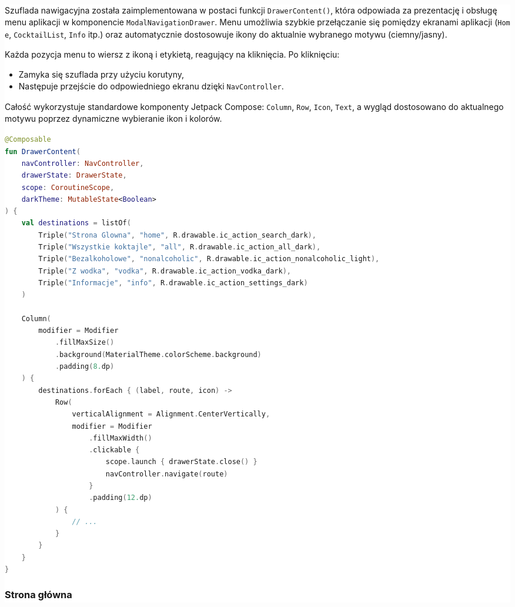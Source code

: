 Szuflada nawigacyjna została zaimplementowana w postaci funkcji `DrawerContent()`, która odpowiada za prezentację i obsługę menu aplikacji w komponencie `ModalNavigationDrawer`. Menu umożliwia szybkie przełączanie się pomiędzy ekranami aplikacji (`Home`, `CocktailList`, `Info` itp.) oraz automatycznie dostosowuje ikony do aktualnie wybranego motywu (ciemny/jasny).

Każda pozycja menu to wiersz z ikoną i etykietą, reagujący na kliknięcia. Po kliknięciu:
- Zamyka się szuflada przy użyciu korutyny,
- Następuje przejście do odpowiedniego ekranu dzięki `NavController`.

Całość wykorzystuje standardowe komponenty Jetpack Compose: `Column`, `Row`, `Icon`, `Text`, a wygląd dostosowano do aktualnego motywu poprzez dynamiczne wybieranie ikon i kolorów.

```kotlin
@Composable
fun DrawerContent(
    navController: NavController,
    drawerState: DrawerState,
    scope: CoroutineScope,
    darkTheme: MutableState<Boolean>
) {
    val destinations = listOf(
        Triple("Strona Glowna", "home", R.drawable.ic_action_search_dark),
        Triple("Wszystkie koktajle", "all", R.drawable.ic_action_all_dark),
        Triple("Bezalkoholowe", "nonalcoholic", R.drawable.ic_action_nonalcoholic_light),
        Triple("Z wodka", "vodka", R.drawable.ic_action_vodka_dark),
        Triple("Informacje", "info", R.drawable.ic_action_settings_dark)
    )

    Column(
        modifier = Modifier
            .fillMaxSize()
            .background(MaterialTheme.colorScheme.background)
            .padding(8.dp)
    ) {
        destinations.forEach { (label, route, icon) ->
            Row(
                verticalAlignment = Alignment.CenterVertically,
                modifier = Modifier
                    .fillMaxWidth()
                    .clickable {
                        scope.launch { drawerState.close() }
                        navController.navigate(route)
                    }
                    .padding(12.dp)
            ) {
                // ...
            }
        }
    }
}
```
<a id="strona-główna"></a>
### Strona główna

